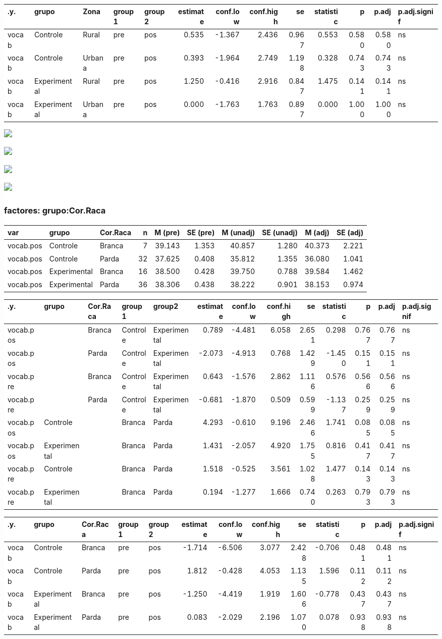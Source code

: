 | .y.   | grupo        | Zona   | group1 | group2 | estimate | conf.low | conf.high |    se | statistic |     p | p.adj | p.adj.signif |
|:------|:-------------|:-------|:-------|:-------|---------:|---------:|----------:|------:|----------:|------:|------:|:-------------|
| vocab | Controle     | Rural  | pre    | pos    |    0.535 |   -1.367 |     2.436 | 0.967 |     0.553 | 0.580 | 0.580 | ns           |
| vocab | Controle     | Urbana | pre    | pos    |    0.393 |   -1.964 |     2.749 | 1.198 |     0.328 | 0.743 | 0.743 | ns           |
| vocab | Experimental | Rural  | pre    | pos    |    1.250 |   -0.416 |     2.916 | 0.847 |     1.475 | 0.141 | 0.141 | ns           |
| vocab | Experimental | Urbana | pre    | pos    |    0.000 |   -1.763 |     1.763 | 0.897 |     0.000 | 1.000 | 1.000 | ns           |

![](C:/Users/geise/OneDrive/Workspace/WordGen-Stari-2/results/wordgen-vocab-5th-quintile_files/figure-gfm/unnamed-chunk-48-1.png)

![](C:/Users/geise/OneDrive/Workspace/WordGen-Stari-2/results/wordgen-vocab-5th-quintile_files/figure-gfm/unnamed-chunk-50-1.png)

![](C:/Users/geise/OneDrive/Workspace/WordGen-Stari-2/results/wordgen-vocab-5th-quintile_files/figure-gfm/unnamed-chunk-52-1.png)

![](C:/Users/geise/OneDrive/Workspace/WordGen-Stari-2/results/wordgen-vocab-5th-quintile_files/figure-gfm/unnamed-chunk-54-1.png)

### factores: **grupo:Cor.Raca**

| var       | grupo        | Cor.Raca |   n | M (pre) | SE (pre) | M (unadj) | SE (unadj) | M (adj) | SE (adj) |
|:----------|:-------------|:---------|----:|--------:|---------:|----------:|-----------:|--------:|---------:|
| vocab.pos | Controle     | Branca   |   7 |  39.143 |    1.353 |    40.857 |      1.280 |  40.373 |    2.221 |
| vocab.pos | Controle     | Parda    |  32 |  37.625 |    0.408 |    35.812 |      1.355 |  36.080 |    1.041 |
| vocab.pos | Experimental | Branca   |  16 |  38.500 |    0.428 |    39.750 |      0.788 |  39.584 |    1.462 |
| vocab.pos | Experimental | Parda    |  36 |  38.306 |    0.438 |    38.222 |      0.901 |  38.153 |    0.974 |

| .y.       | grupo        | Cor.Raca | group1   | group2       | estimate | conf.low | conf.high |    se | statistic |     p | p.adj | p.adj.signif |
|:----------|:-------------|:---------|:---------|:-------------|---------:|---------:|----------:|------:|----------:|------:|------:|:-------------|
| vocab.pos |              | Branca   | Controle | Experimental |    0.789 |   -4.481 |     6.058 | 2.651 |     0.298 | 0.767 | 0.767 | ns           |
| vocab.pos |              | Parda    | Controle | Experimental |   -2.073 |   -4.913 |     0.768 | 1.429 |    -1.450 | 0.151 | 0.151 | ns           |
| vocab.pre |              | Branca   | Controle | Experimental |    0.643 |   -1.576 |     2.862 | 1.116 |     0.576 | 0.566 | 0.566 | ns           |
| vocab.pre |              | Parda    | Controle | Experimental |   -0.681 |   -1.870 |     0.509 | 0.599 |    -1.137 | 0.259 | 0.259 | ns           |
| vocab.pos | Controle     |          | Branca   | Parda        |    4.293 |   -0.610 |     9.196 | 2.466 |     1.741 | 0.085 | 0.085 | ns           |
| vocab.pos | Experimental |          | Branca   | Parda        |    1.431 |   -2.057 |     4.920 | 1.755 |     0.816 | 0.417 | 0.417 | ns           |
| vocab.pre | Controle     |          | Branca   | Parda        |    1.518 |   -0.525 |     3.561 | 1.028 |     1.477 | 0.143 | 0.143 | ns           |
| vocab.pre | Experimental |          | Branca   | Parda        |    0.194 |   -1.277 |     1.666 | 0.740 |     0.263 | 0.793 | 0.793 | ns           |

| .y.   | grupo        | Cor.Raca | group1 | group2 | estimate | conf.low | conf.high |    se | statistic |     p | p.adj | p.adj.signif |
|:------|:-------------|:---------|:-------|:-------|---------:|---------:|----------:|------:|----------:|------:|------:|:-------------|
| vocab | Controle     | Branca   | pre    | pos    |   -1.714 |   -6.506 |     3.077 | 2.428 |    -0.706 | 0.481 | 0.481 | ns           |
| vocab | Controle     | Parda    | pre    | pos    |    1.812 |   -0.428 |     4.053 | 1.135 |     1.596 | 0.112 | 0.112 | ns           |
| vocab | Experimental | Branca   | pre    | pos    |   -1.250 |   -4.419 |     1.919 | 1.606 |    -0.778 | 0.437 | 0.437 | ns           |
| vocab | Experimental | Parda    | pre    | pos    |    0.083 |   -2.029 |     2.196 | 1.070 |     0.078 | 0.938 | 0.938 | ns           |
